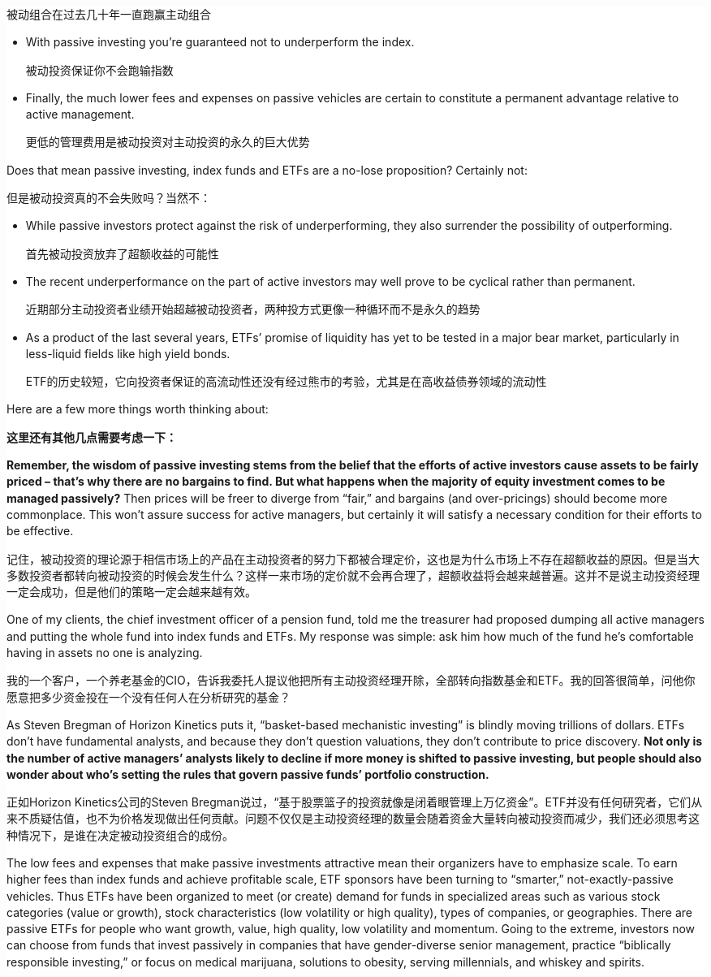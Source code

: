   被动组合在过去几十年一直跑赢主动组合

- With passive investing you’re guaranteed not to underperform the index.

  被动投资保证你不会跑输指数

- Finally, the much lower fees and expenses on passive vehicles are certain to constitute a permanent advantage relative to active management.

  更低的管理费用是被动投资对主动投资的永久的巨大优势

Does that mean passive investing, index funds and ETFs are a no-lose proposition?  Certainly not:

但是被动投资真的不会失败吗？当然不：

- While passive investors protect against the risk of underperforming, they also surrender the possibility of outperforming.

  首先被动投资放弃了超额收益的可能性

- The recent underperformance on the part of active investors may well prove to be cyclical rather than permanent.

  近期部分主动投资者业绩开始超越被动投资者，两种投方式更像一种循环而不是永久的趋势

- As a product of the last several years, ETFs’ promise of liquidity has yet to be tested in a major bear market, particularly in less-liquid fields like high yield bonds.

  ETF的历史较短，它向投资者保证的高流动性还没有经过熊市的考验，尤其是在高收益债券领域的流动性

Here are a few more things worth thinking about:

**这里还有其他几点需要考虑一下：**

**Remember, the wisdom of passive investing stems from the belief that the efforts of active investors cause assets to be fairly priced – that’s why there are no bargains to find.  But what happens when the majority of equity investment comes to be managed passively?**  Then prices will be freer to diverge from “fair,” and bargains (and over-pricings) should become more commonplace.  This won’t assure success for active managers, but certainly it will satisfy a necessary condition for their efforts to be effective.

记住，被动投资的理论源于相信市场上的产品在主动投资者的努力下都被合理定价，这也是为什么市场上不存在超额收益的原因。但是当大多数投资者都转向被动投资的时候会发生什么？这样一来市场的定价就不会再合理了，超额收益将会越来越普遍。这并不是说主动投资经理一定会成功，但是他们的策略一定会越来越有效。

One of my clients, the chief investment officer of a pension fund, told me the treasurer had proposed dumping all active managers and putting the whole fund into index funds and ETFs.  My response was simple: ask him how much of the fund he’s comfortable having in assets no one is analyzing.

我的一个客户，一个养老基金的CIO，告诉我委托人提议他把所有主动投资经理开除，全部转向指数基金和ETF。我的回答很简单，问他你愿意把多少资金投在一个没有任何人在分析研究的基金？

As Steven Bregman of Horizon Kinetics puts it, “basket-based mechanistic investing” is blindly moving trillions of dollars.  ETFs don’t have fundamental analysts, and because they don’t question valuations, they don’t contribute to price discovery.  **Not only is the number of active managers’ analysts likely to decline if more money is shifted to passive investing, but people should also wonder about who’s setting the rules that govern passive funds’ portfolio construction.**

正如Horizon Kinetics公司的Steven Bregman说过，“基于股票篮子的投资就像是闭着眼管理上万亿资金”。ETF并没有任何研究者，它们从来不质疑估值，也不为价格发现做出任何贡献。问题不仅仅是主动投资经理的数量会随着资金大量转向被动投资而减少，我们还必须思考这种情况下，是谁在决定被动投资组合的成份。

The low fees and expenses that make passive investments attractive mean their organizers have to emphasize scale.  To earn higher fees than index funds and achieve profitable scale, ETF sponsors have been turning to “smarter,” not-exactly-passive vehicles.  Thus ETFs have been organized to meet (or create) demand for funds in specialized areas such as various stock categories (value or growth), stock characteristics (low volatility or high quality), types of companies, or geographies.  There are passive ETFs for people who want growth, value, high quality, low volatility and momentum.  Going to the extreme, investors now can choose from funds that invest passively in companies that have gender-diverse senior management, practice “biblically responsible investing,” or focus on medical marijuana, solutions to obesity, serving millennials, and whiskey and spirits.
